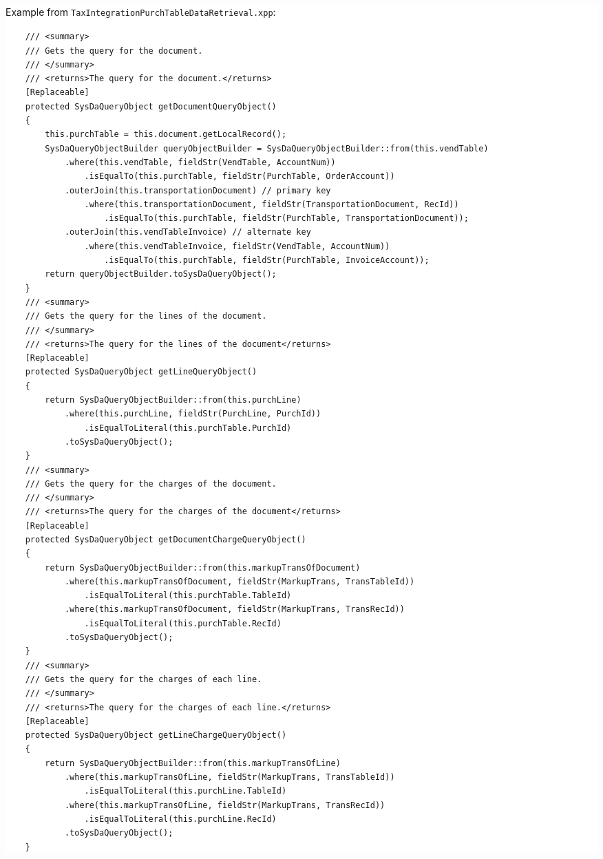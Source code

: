Example from `TaxIntegrationPurchTableDataRetrieval.xpp`:

```X++
    /// <summary>
    /// Gets the query for the document.
    /// </summary>
    /// <returns>The query for the document.</returns>
    [Replaceable]
    protected SysDaQueryObject getDocumentQueryObject()
    {
        this.purchTable = this.document.getLocalRecord();
        SysDaQueryObjectBuilder queryObjectBuilder = SysDaQueryObjectBuilder::from(this.vendTable)
            .where(this.vendTable, fieldStr(VendTable, AccountNum))
                .isEqualTo(this.purchTable, fieldStr(PurchTable, OrderAccount))
            .outerJoin(this.transportationDocument) // primary key
                .where(this.transportationDocument, fieldStr(TransportationDocument, RecId))
                    .isEqualTo(this.purchTable, fieldStr(PurchTable, TransportationDocument));
            .outerJoin(this.vendTableInvoice) // alternate key
                .where(this.vendTableInvoice, fieldStr(VendTable, AccountNum))
                    .isEqualTo(this.purchTable, fieldStr(PurchTable, InvoiceAccount));
        return queryObjectBuilder.toSysDaQueryObject();
    }
    /// <summary>
    /// Gets the query for the lines of the document.
    /// </summary>
    /// <returns>The query for the lines of the document</returns>
    [Replaceable]
    protected SysDaQueryObject getLineQueryObject()
    {
        return SysDaQueryObjectBuilder::from(this.purchLine)
            .where(this.purchLine, fieldStr(PurchLine, PurchId))
                .isEqualToLiteral(this.purchTable.PurchId)
            .toSysDaQueryObject();
    }
    /// <summary>
    /// Gets the query for the charges of the document.
    /// </summary>
    /// <returns>The query for the charges of the document</returns>
    [Replaceable]
    protected SysDaQueryObject getDocumentChargeQueryObject()
    {
        return SysDaQueryObjectBuilder::from(this.markupTransOfDocument)
            .where(this.markupTransOfDocument, fieldStr(MarkupTrans, TransTableId))
                .isEqualToLiteral(this.purchTable.TableId)
            .where(this.markupTransOfDocument, fieldStr(MarkupTrans, TransRecId))
                .isEqualToLiteral(this.purchTable.RecId)
            .toSysDaQueryObject();
    }
    /// <summary>
    /// Gets the query for the charges of each line.
    /// </summary>
    /// <returns>The query for the charges of each line.</returns>
    [Replaceable]
    protected SysDaQueryObject getLineChargeQueryObject()
    {
        return SysDaQueryObjectBuilder::from(this.markupTransOfLine)
            .where(this.markupTransOfLine, fieldStr(MarkupTrans, TransTableId))
                .isEqualToLiteral(this.purchLine.TableId)
            .where(this.markupTransOfLine, fieldStr(MarkupTrans, TransRecId))
                .isEqualToLiteral(this.purchLine.RecId)
            .toSysDaQueryObject();
    }
```
